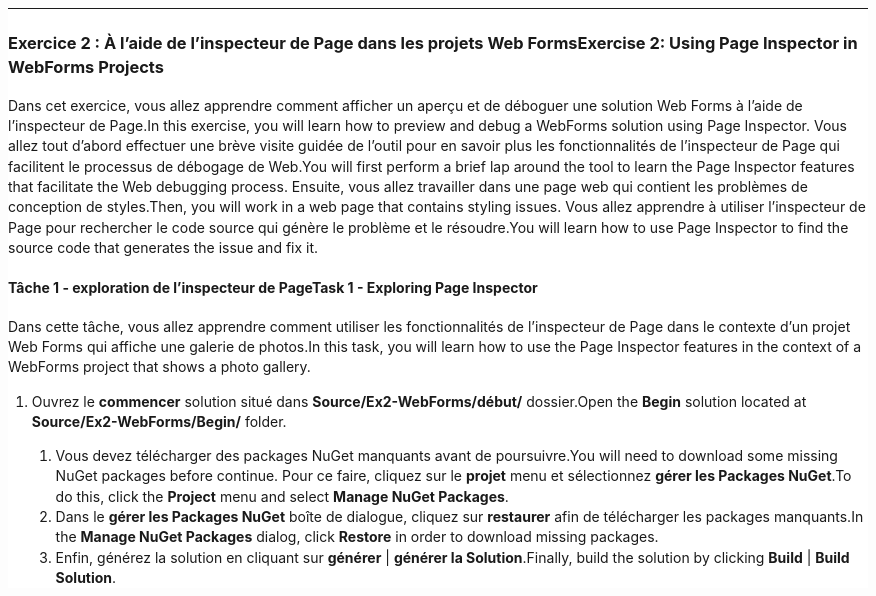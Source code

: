 * * *

<a id="Exercise2"></a>

<a id="Exercise_2_Using_Page_Inspector_in_WebForms_Projects"></a>
### <a name="exercise-2-using-page-inspector-in-webforms-projects"></a><span data-ttu-id="f377e-286">Exercice 2 : À l’aide de l’inspecteur de Page dans les projets Web Forms</span><span class="sxs-lookup"><span data-stu-id="f377e-286">Exercise 2: Using Page Inspector in WebForms Projects</span></span>

<span data-ttu-id="f377e-287">Dans cet exercice, vous allez apprendre comment afficher un aperçu et de déboguer une solution Web Forms à l’aide de l’inspecteur de Page.</span><span class="sxs-lookup"><span data-stu-id="f377e-287">In this exercise, you will learn how to preview and debug a WebForms solution using Page Inspector.</span></span> <span data-ttu-id="f377e-288">Vous allez tout d’abord effectuer une brève visite guidée de l’outil pour en savoir plus les fonctionnalités de l’inspecteur de Page qui facilitent le processus de débogage de Web.</span><span class="sxs-lookup"><span data-stu-id="f377e-288">You will first perform a brief lap around the tool to learn the Page Inspector features that facilitate the Web debugging process.</span></span> <span data-ttu-id="f377e-289">Ensuite, vous allez travailler dans une page web qui contient les problèmes de conception de styles.</span><span class="sxs-lookup"><span data-stu-id="f377e-289">Then, you will work in a web page that contains styling issues.</span></span> <span data-ttu-id="f377e-290">Vous allez apprendre à utiliser l’inspecteur de Page pour rechercher le code source qui génère le problème et le résoudre.</span><span class="sxs-lookup"><span data-stu-id="f377e-290">You will learn how to use Page Inspector to find the source code that generates the issue and fix it.</span></span>

<a id="Ex2Task1"></a>

<a id="Task_1_-_Exploring_Page_Inspector"></a>
#### <a name="task-1---exploring-page-inspector"></a><span data-ttu-id="f377e-291">Tâche 1 - exploration de l’inspecteur de Page</span><span class="sxs-lookup"><span data-stu-id="f377e-291">Task 1 - Exploring Page Inspector</span></span>

<span data-ttu-id="f377e-292">Dans cette tâche, vous allez apprendre comment utiliser les fonctionnalités de l’inspecteur de Page dans le contexte d’un projet Web Forms qui affiche une galerie de photos.</span><span class="sxs-lookup"><span data-stu-id="f377e-292">In this task, you will learn how to use the Page Inspector features in the context of a WebForms project that shows a photo gallery.</span></span>

1. <span data-ttu-id="f377e-293">Ouvrez le **commencer** solution situé dans **Source/Ex2-WebForms/début/** dossier.</span><span class="sxs-lookup"><span data-stu-id="f377e-293">Open the **Begin** solution located at **Source/Ex2-WebForms/Begin/** folder.</span></span>

   1. <span data-ttu-id="f377e-294">Vous devez télécharger des packages NuGet manquants avant de poursuivre.</span><span class="sxs-lookup"><span data-stu-id="f377e-294">You will need to download some missing NuGet packages before continue.</span></span> <span data-ttu-id="f377e-295">Pour ce faire, cliquez sur le **projet** menu et sélectionnez **gérer les Packages NuGet**.</span><span class="sxs-lookup"><span data-stu-id="f377e-295">To do this, click the **Project** menu and select **Manage NuGet Packages**.</span></span>
   2. <span data-ttu-id="f377e-296">Dans le **gérer les Packages NuGet** boîte de dialogue, cliquez sur **restaurer** afin de télécharger les packages manquants.</span><span class="sxs-lookup"><span data-stu-id="f377e-296">In the **Manage NuGet Packages** dialog, click **Restore** in order to download missing packages.</span></span>
   3. <span data-ttu-id="f377e-297">Enfin, générez la solution en cliquant sur **générer** | **générer la Solution**.</span><span class="sxs-lookup"><span data-stu-id="f377e-297">Finally, build the solution by clicking **Build** | **Build Solution**.</span></span>
